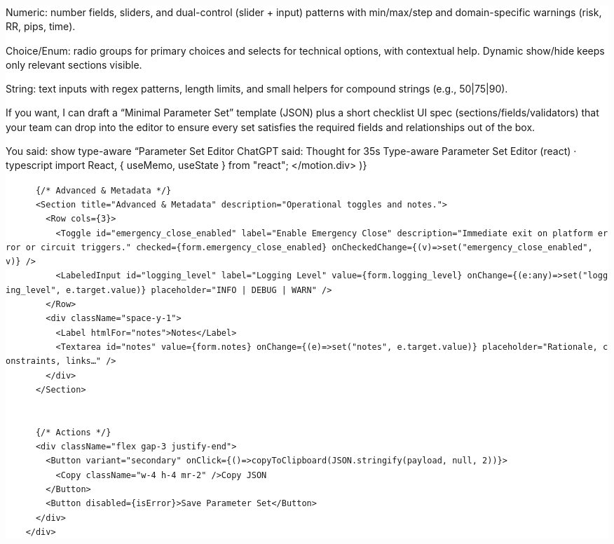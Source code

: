 Numeric: number fields, sliders, and dual-control (slider + input) patterns with min/max/step and domain-specific warnings (risk, RR, pips, time).

Choice/Enum: radio groups for primary choices and selects for technical options, with contextual help. Dynamic show/hide keeps only relevant sections visible.

String: text inputs with regex patterns, length limits, and small helpers for compound strings (e.g., 50|75|90).

If you want, I can draft a “Minimal Parameter Set” template (JSON) plus a short checklist UI spec (sections/fields/validators) that your team can drop into the editor to ensure every set satisfies the required fields and relationships out of the box.

You said:
show type-aware “Parameter Set Editor
ChatGPT said:
Thought for 35s
Type-aware Parameter Set Editor (react)
· typescript
import React, { useMemo, useState } from "react";
                      </Row>
                    </AccordionContent>
                  </AccordionItem>
                </Accordion>
              </motion.div>
            )}
          </Section>


          {/* Advanced & Metadata */}
          <Section title="Advanced & Metadata" description="Operational toggles and notes.">
            <Row cols={3}>
              <Toggle id="emergency_close_enabled" label="Enable Emergency Close" description="Immediate exit on platform error or circuit triggers." checked={form.emergency_close_enabled} onCheckedChange={(v)=>set("emergency_close_enabled", v)} />
              <LabeledInput id="logging_level" label="Logging Level" value={form.logging_level} onChange={(e:any)=>set("logging_level", e.target.value)} placeholder="INFO | DEBUG | WARN" />
            </Row>
            <div className="space-y-1">
              <Label htmlFor="notes">Notes</Label>
              <Textarea id="notes" value={form.notes} onChange={(e)=>set("notes", e.target.value)} placeholder="Rationale, constraints, links…" />
            </div>
          </Section>


          {/* Actions */}
          <div className="flex gap-3 justify-end">
            <Button variant="secondary" onClick={()=>copyToClipboard(JSON.stringify(payload, null, 2))}>
              <Copy className="w-4 h-4 mr-2" />Copy JSON
            </Button>
            <Button disabled={isError}>Save Parameter Set</Button>
          </div>
        </div>
